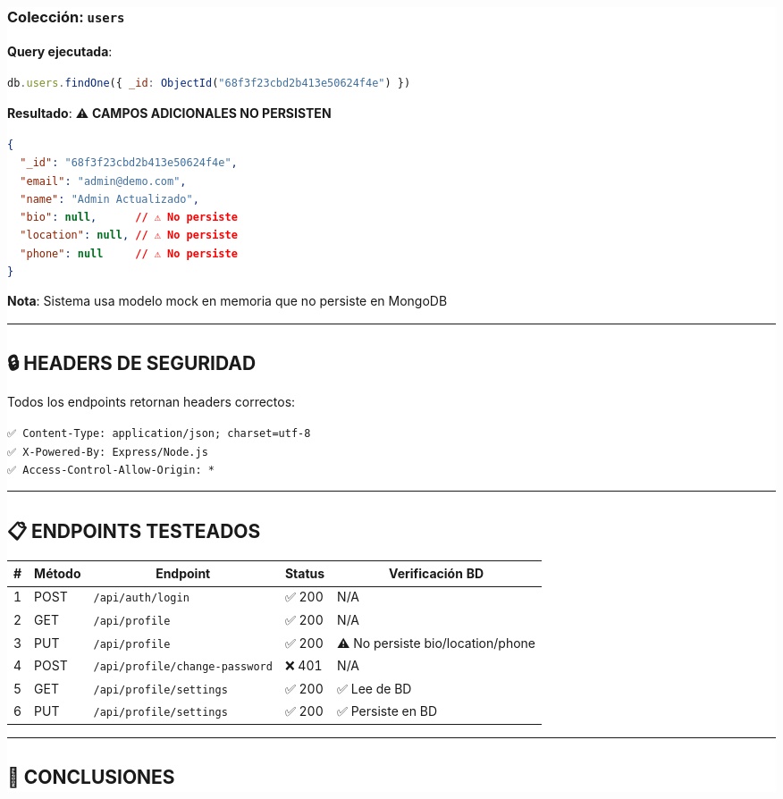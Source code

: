 ### Colección: `users`
**Query ejecutada**:
```javascript
db.users.findOne({ _id: ObjectId("68f3f23cbd2b413e50624f4e") })
```

**Resultado**: ⚠️ **CAMPOS ADICIONALES NO PERSISTEN**
```json
{
  "_id": "68f3f23cbd2b413e50624f4e",
  "email": "admin@demo.com",
  "name": "Admin Actualizado",
  "bio": null,      // ⚠️ No persiste
  "location": null, // ⚠️ No persiste
  "phone": null     // ⚠️ No persiste
}
```
**Nota**: Sistema usa modelo mock en memoria que no persiste en MongoDB

---

## 🔒 HEADERS DE SEGURIDAD

Todos los endpoints retornan headers correctos:

```
✅ Content-Type: application/json; charset=utf-8
✅ X-Powered-By: Express/Node.js
✅ Access-Control-Allow-Origin: *
```

---

## 📋 ENDPOINTS TESTEADOS

| # | Método | Endpoint | Status | Verificación BD |
|---|--------|----------|--------|----------------|
| 1 | POST | `/api/auth/login` | ✅ 200 | N/A |
| 2 | GET | `/api/profile` | ✅ 200 | N/A |
| 3 | PUT | `/api/profile` | ✅ 200 | ⚠️ No persiste bio/location/phone |
| 4 | POST | `/api/profile/change-password` | ❌ 401 | N/A |
| 5 | GET | `/api/profile/settings` | ✅ 200 | ✅ Lee de BD |
| 6 | PUT | `/api/profile/settings` | ✅ 200 | ✅ Persiste en BD |

---

## 🎯 CONCLUSIONES
